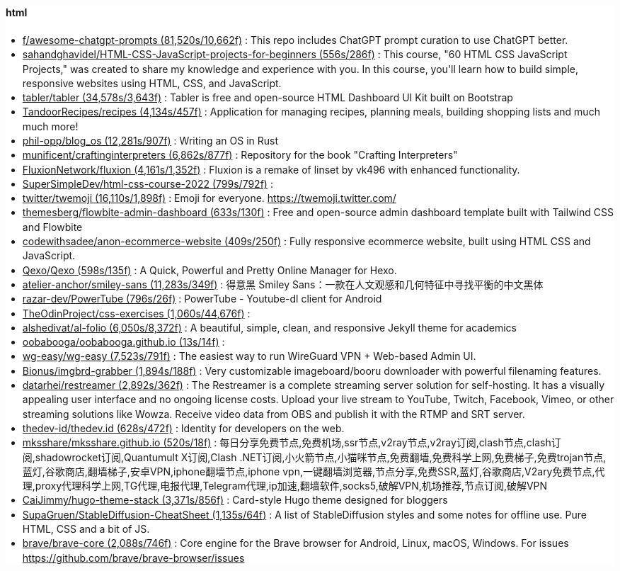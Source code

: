 #### html
* [f/awesome-chatgpt-prompts (81,520s/10,662f)](https://github.com/f/awesome-chatgpt-prompts) : This repo includes ChatGPT prompt curation to use ChatGPT better.
* [sahandghavidel/HTML-CSS-JavaScript-projects-for-beginners (556s/286f)](https://github.com/sahandghavidel/HTML-CSS-JavaScript-projects-for-beginners) : This course, "60 HTML CSS JavaScript Projects," was created to share my knowledge and experience with you. In this course, you'll learn how to build simple, responsive websites using HTML, CSS, and JavaScript.
* [tabler/tabler (34,578s/3,643f)](https://github.com/tabler/tabler) : Tabler is free and open-source HTML Dashboard UI Kit built on Bootstrap
* [TandoorRecipes/recipes (4,134s/457f)](https://github.com/TandoorRecipes/recipes) : Application for managing recipes, planning meals, building shopping lists and much much more!
* [phil-opp/blog_os (12,281s/907f)](https://github.com/phil-opp/blog_os) : Writing an OS in Rust
* [munificent/craftinginterpreters (6,862s/877f)](https://github.com/munificent/craftinginterpreters) : Repository for the book "Crafting Interpreters"
* [FluxionNetwork/fluxion (4,161s/1,352f)](https://github.com/FluxionNetwork/fluxion) : Fluxion is a remake of linset by vk496 with enhanced functionality.
* [SuperSimpleDev/html-css-course-2022 (799s/792f)](https://github.com/SuperSimpleDev/html-css-course-2022) : 
* [twitter/twemoji (16,110s/1,898f)](https://github.com/twitter/twemoji) : Emoji for everyone. https://twemoji.twitter.com/
* [themesberg/flowbite-admin-dashboard (633s/130f)](https://github.com/themesberg/flowbite-admin-dashboard) : Free and open-source admin dashboard template built with Tailwind CSS and Flowbite
* [codewithsadee/anon-ecommerce-website (409s/250f)](https://github.com/codewithsadee/anon-ecommerce-website) : Fully responsive ecommerce website, built using HTML CSS and JavaScript.
* [Qexo/Qexo (598s/135f)](https://github.com/Qexo/Qexo) : A Quick, Powerful and Pretty Online Manager for Hexo.
* [atelier-anchor/smiley-sans (11,283s/349f)](https://github.com/atelier-anchor/smiley-sans) : 得意黑 Smiley Sans：一款在人文观感和几何特征中寻找平衡的中文黑体
* [razar-dev/PowerTube (796s/26f)](https://github.com/razar-dev/PowerTube) : PowerTube - Youtube-dl client for Android
* [TheOdinProject/css-exercises (1,060s/44,676f)](https://github.com/TheOdinProject/css-exercises) : 
* [alshedivat/al-folio (6,050s/8,372f)](https://github.com/alshedivat/al-folio) : A beautiful, simple, clean, and responsive Jekyll theme for academics
* [oobabooga/oobabooga.github.io (13s/14f)](https://github.com/oobabooga/oobabooga.github.io) : 
* [wg-easy/wg-easy (7,523s/791f)](https://github.com/wg-easy/wg-easy) : The easiest way to run WireGuard VPN + Web-based Admin UI.
* [Bionus/imgbrd-grabber (1,894s/188f)](https://github.com/Bionus/imgbrd-grabber) : Very customizable imageboard/booru downloader with powerful filenaming features.
* [datarhei/restreamer (2,892s/362f)](https://github.com/datarhei/restreamer) : The Restreamer is a complete streaming server solution for self-hosting. It has a visually appealing user interface and no ongoing license costs. Upload your live stream to YouTube, Twitch, Facebook, Vimeo, or other streaming solutions like Wowza. Receive video data from OBS and publish it with the RTMP and SRT server.
* [thedev-id/thedev.id (628s/472f)](https://github.com/thedev-id/thedev.id) : Identity for developers on the web.
* [mksshare/mksshare.github.io (520s/18f)](https://github.com/mksshare/mksshare.github.io) : 每日分享免费节点,免费机场,ssr节点,v2ray节点,v2ray订阅,clash节点,clash订阅,shadowrocket订阅,Quantumult X订阅,Clash .NET订阅,小火箭节点,小猫咪节点,免费翻墙,免费科学上网,免费梯子,免费trojan节点,蓝灯,谷歌商店,翻墙梯子,安卓VPN,iphone翻墙节点,iphone vpn,一键翻墙浏览器,节点分享,免费SSR,蓝灯,谷歌商店,V2ary免费节点,代理,proxy代理科学上网,TG代理,电报代理,Telegram代理,ip加速,翻墙软件,socks5,破解VPN,机场推荐,节点订阅,破解VPN
* [CaiJimmy/hugo-theme-stack (3,371s/856f)](https://github.com/CaiJimmy/hugo-theme-stack) : Card-style Hugo theme designed for bloggers
* [SupaGruen/StableDiffusion-CheatSheet (1,135s/64f)](https://github.com/SupaGruen/StableDiffusion-CheatSheet) : A list of StableDiffusion styles and some notes for offline use. Pure HTML, CSS and a bit of JS.
* [brave/brave-core (2,088s/746f)](https://github.com/brave/brave-core) : Core engine for the Brave browser for Android, Linux, macOS, Windows. For issues https://github.com/brave/brave-browser/issues
